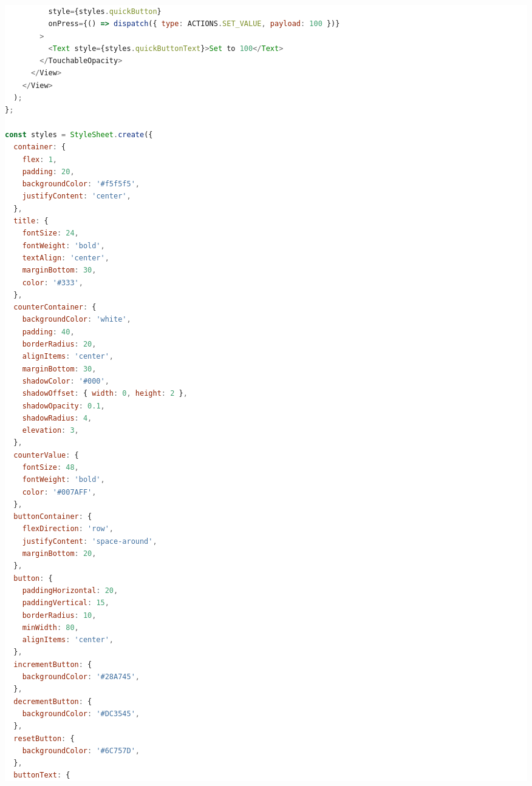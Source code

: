 ```javascript
          style={styles.quickButton}
          onPress={() => dispatch({ type: ACTIONS.SET_VALUE, payload: 100 })}
        >
          <Text style={styles.quickButtonText}>Set to 100</Text>
        </TouchableOpacity>
      </View>
    </View>
  );
};

const styles = StyleSheet.create({
  container: {
    flex: 1,
    padding: 20,
    backgroundColor: '#f5f5f5',
    justifyContent: 'center',
  },
  title: {
    fontSize: 24,
    fontWeight: 'bold',
    textAlign: 'center',
    marginBottom: 30,
    color: '#333',
  },
  counterContainer: {
    backgroundColor: 'white',
    padding: 40,
    borderRadius: 20,
    alignItems: 'center',
    marginBottom: 30,
    shadowColor: '#000',
    shadowOffset: { width: 0, height: 2 },
    shadowOpacity: 0.1,
    shadowRadius: 4,
    elevation: 3,
  },
  counterValue: {
    fontSize: 48,
    fontWeight: 'bold',
    color: '#007AFF',
  },
  buttonContainer: {
    flexDirection: 'row',
    justifyContent: 'space-around',
    marginBottom: 20,
  },
  button: {
    paddingHorizontal: 20,
    paddingVertical: 15,
    borderRadius: 10,
    minWidth: 80,
    alignItems: 'center',
  },
  incrementButton: {
    backgroundColor: '#28A745',
  },
  decrementButton: {
    backgroundColor: '#DC3545',
  },
  resetButton: {
    backgroundColor: '#6C757D',
  },
  buttonText: {
```